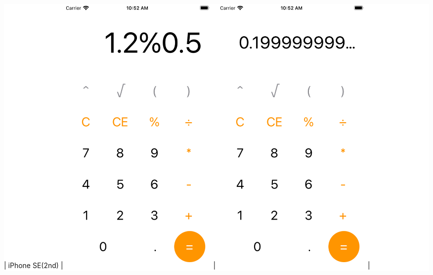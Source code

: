 | iPhone SE(2nd) |<img src="./images/swiftui/iphone2.png" width="300" />  | <img src="./images/swiftui/iphone2r.png" width="300" /> |